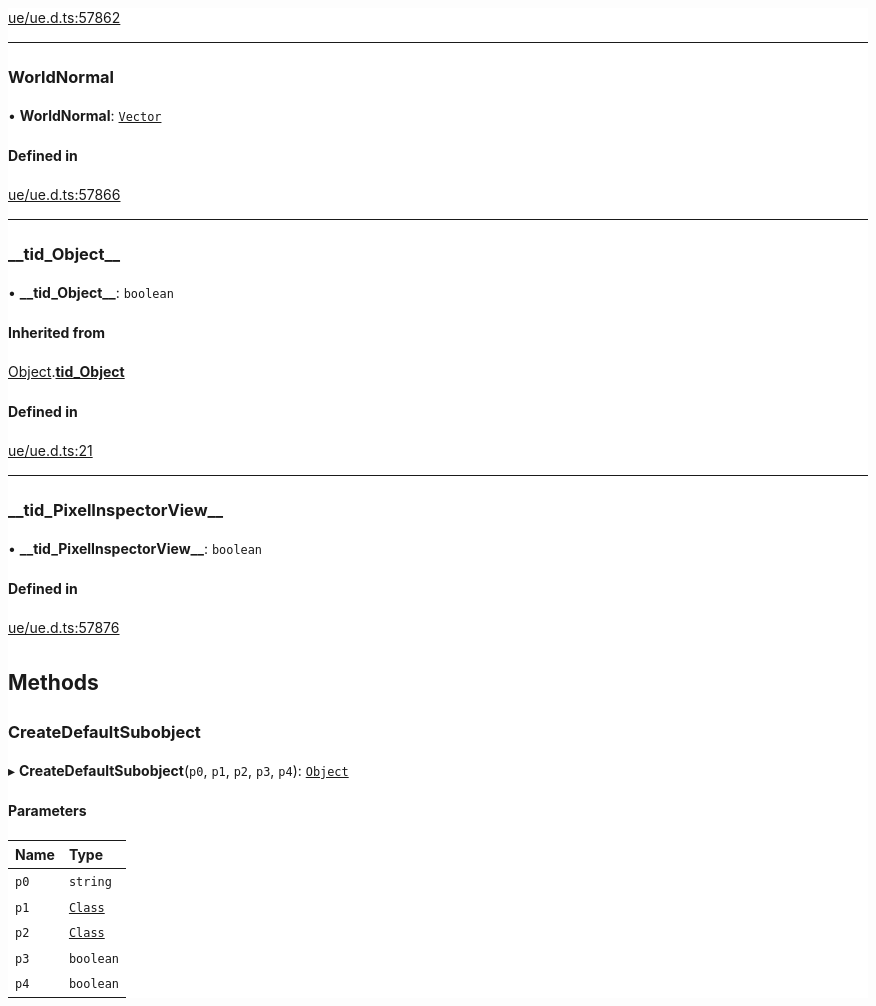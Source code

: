 [ue/ue.d.ts:57862](https://github.com/YugMetaverse/yug_typings/blob/b7d9b19/ue/ue.d.ts#L57862)

___

### WorldNormal

• **WorldNormal**: [`Vector`](ue_ue_s.Vector.md)

#### Defined in

[ue/ue.d.ts:57866](https://github.com/YugMetaverse/yug_typings/blob/b7d9b19/ue/ue.d.ts#L57866)

___

### \_\_tid\_Object\_\_

• **\_\_tid\_Object\_\_**: `boolean`

#### Inherited from

[Object](ue_ue.Object.md).[__tid_Object__](ue_ue.Object.md#__tid_object__)

#### Defined in

[ue/ue.d.ts:21](https://github.com/YugMetaverse/yug_typings/blob/b7d9b19/ue/ue.d.ts#L21)

___

### \_\_tid\_PixelInspectorView\_\_

• **\_\_tid\_PixelInspectorView\_\_**: `boolean`

#### Defined in

[ue/ue.d.ts:57876](https://github.com/YugMetaverse/yug_typings/blob/b7d9b19/ue/ue.d.ts#L57876)

## Methods

### CreateDefaultSubobject

▸ **CreateDefaultSubobject**(`p0`, `p1`, `p2`, `p3`, `p4`): [`Object`](ue_ue.Object.md)

#### Parameters

| Name | Type |
| :------ | :------ |
| `p0` | `string` |
| `p1` | [`Class`](ue_ue.Class.md) |
| `p2` | [`Class`](ue_ue.Class.md) |
| `p3` | `boolean` |
| `p4` | `boolean` |
